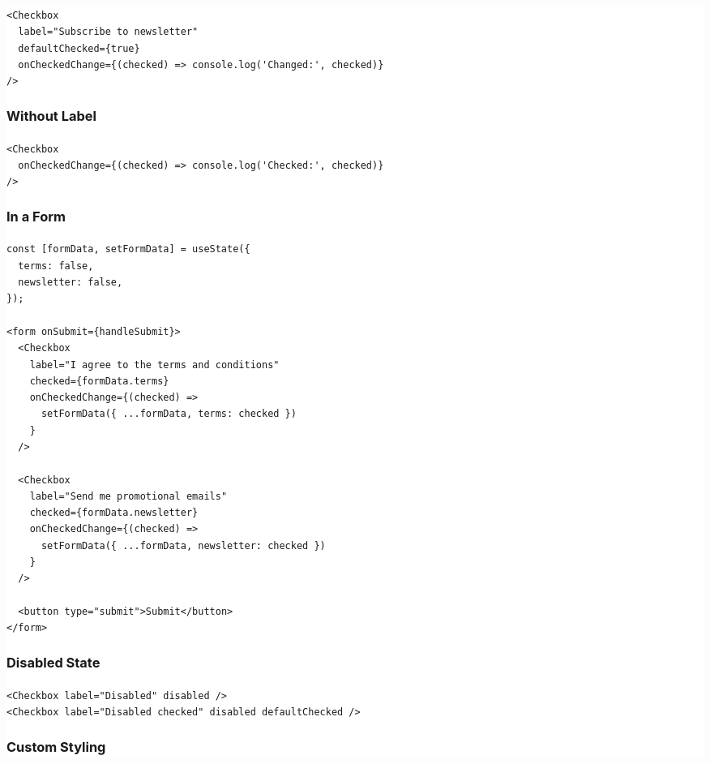 ```tsx
<Checkbox 
  label="Subscribe to newsletter" 
  defaultChecked={true}
  onCheckedChange={(checked) => console.log('Changed:', checked)}
/>
```

### Without Label

```tsx
<Checkbox 
  onCheckedChange={(checked) => console.log('Checked:', checked)}
/>
```

### In a Form

```tsx
const [formData, setFormData] = useState({
  terms: false,
  newsletter: false,
});

<form onSubmit={handleSubmit}>
  <Checkbox
    label="I agree to the terms and conditions"
    checked={formData.terms}
    onCheckedChange={(checked) => 
      setFormData({ ...formData, terms: checked })
    }
  />
  
  <Checkbox
    label="Send me promotional emails"
    checked={formData.newsletter}
    onCheckedChange={(checked) => 
      setFormData({ ...formData, newsletter: checked })
    }
  />
  
  <button type="submit">Submit</button>
</form>
```

### Disabled State

```tsx
<Checkbox label="Disabled" disabled />
<Checkbox label="Disabled checked" disabled defaultChecked />
```

### Custom Styling
